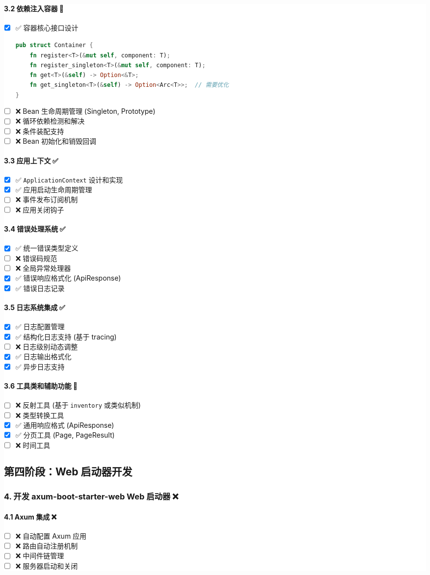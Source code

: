 #### 3.2 依赖注入容器 🔄
- [x] ✅ 容器核心接口设计
  ```rust
  pub struct Container {
      fn register<T>(&mut self, component: T);
      fn register_singleton<T>(&mut self, component: T);  
      fn get<T>(&self) -> Option<&T>;
      fn get_singleton<T>(&self) -> Option<Arc<T>>;  // 需要优化
  }
  ```
- [ ] ❌ Bean 生命周期管理 (Singleton, Prototype)
- [ ] ❌ 循环依赖检测和解决
- [ ] ❌ 条件装配支持
- [ ] ❌ Bean 初始化和销毁回调

#### 3.3 应用上下文 ✅
- [x] ✅ `ApplicationContext` 设计和实现
- [x] ✅ 应用启动生命周期管理
- [ ] ❌ 事件发布订阅机制
- [ ] ❌ 应用关闭钩子

#### 3.4 错误处理系统 ✅
- [x] ✅ 统一错误类型定义
- [ ] ❌ 错误码规范
- [ ] ❌ 全局异常处理器
- [x] ✅ 错误响应格式化 (ApiResponse)
- [x] ✅ 错误日志记录

#### 3.5 日志系统集成 ✅
- [x] ✅ 日志配置管理
- [x] ✅ 结构化日志支持 (基于 tracing)
- [ ] ❌ 日志级别动态调整
- [x] ✅ 日志输出格式化
- [x] ✅ 异步日志支持

#### 3.6 工具类和辅助功能 🔄
- [ ] ❌ 反射工具 (基于 `inventory` 或类似机制)
- [ ] ❌ 类型转换工具
- [x] ✅ 通用响应格式 (ApiResponse)
- [x] ✅ 分页工具 (Page, PageResult)
- [ ] ❌ 时间工具

## 第四阶段：Web 启动器开发

### 4. 开发 axum-boot-starter-web Web 启动器 ❌

#### 4.1 Axum 集成 ❌
- [ ] ❌ 自动配置 Axum 应用
- [ ] ❌ 路由自动注册机制
- [ ] ❌ 中间件链管理
- [ ] ❌ 服务器启动和关闭
